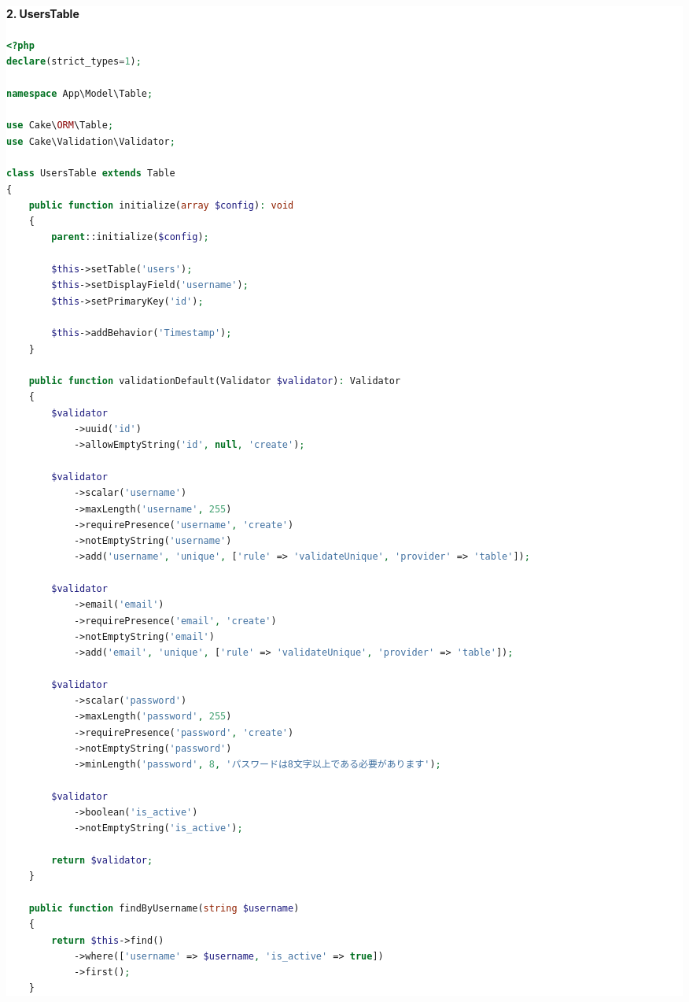 #### 2. UsersTable

```php
<?php
declare(strict_types=1);

namespace App\Model\Table;

use Cake\ORM\Table;
use Cake\Validation\Validator;

class UsersTable extends Table
{
    public function initialize(array $config): void
    {
        parent::initialize($config);

        $this->setTable('users');
        $this->setDisplayField('username');
        $this->setPrimaryKey('id');

        $this->addBehavior('Timestamp');
    }

    public function validationDefault(Validator $validator): Validator
    {
        $validator
            ->uuid('id')
            ->allowEmptyString('id', null, 'create');

        $validator
            ->scalar('username')
            ->maxLength('username', 255)
            ->requirePresence('username', 'create')
            ->notEmptyString('username')
            ->add('username', 'unique', ['rule' => 'validateUnique', 'provider' => 'table']);

        $validator
            ->email('email')
            ->requirePresence('email', 'create')
            ->notEmptyString('email')
            ->add('email', 'unique', ['rule' => 'validateUnique', 'provider' => 'table']);

        $validator
            ->scalar('password')
            ->maxLength('password', 255)
            ->requirePresence('password', 'create')
            ->notEmptyString('password')
            ->minLength('password', 8, 'パスワードは8文字以上である必要があります');

        $validator
            ->boolean('is_active')
            ->notEmptyString('is_active');

        return $validator;
    }

    public function findByUsername(string $username)
    {
        return $this->find()
            ->where(['username' => $username, 'is_active' => true])
            ->first();
    }

```